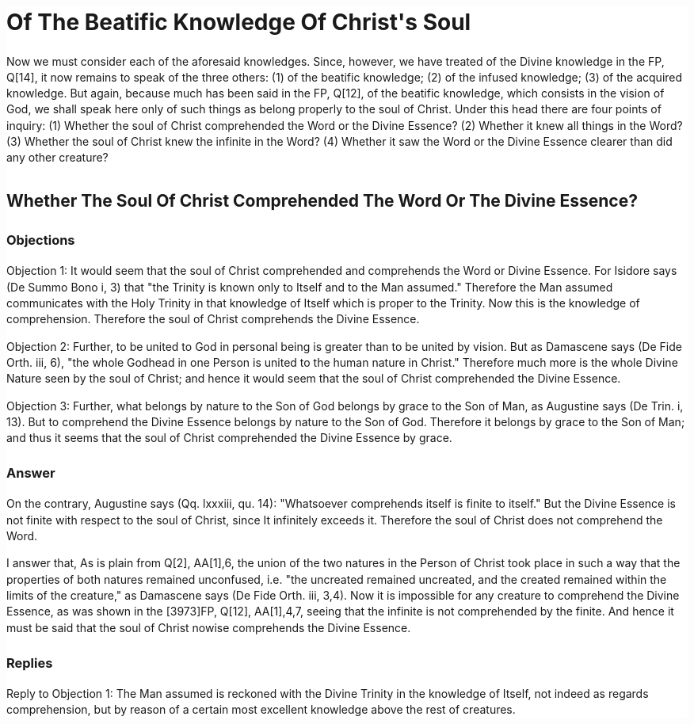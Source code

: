 # Of The Beatific Knowledge Of Christ's Soul

Now we must consider each of the aforesaid knowledges. Since, however, we have treated of the Divine knowledge in the FP, Q[14], it now remains to speak of the three others: (1) of the beatific knowledge; (2) of the infused knowledge; (3) of the acquired knowledge.  But again, because much has been said in the FP, Q[12], of the beatific knowledge, which consists in the vision of God, we shall speak here only of such things as belong properly to the soul of Christ. Under this head there are four points of inquiry:
(1) Whether the soul of Christ comprehended the Word or the Divine Essence?
(2) Whether it knew all things in the Word?
(3) Whether the soul of Christ knew the infinite in the Word?
(4) Whether it saw the Word or the Divine Essence clearer than did any other creature?
## Whether The Soul Of Christ Comprehended The Word Or The Divine Essence?

### Objections

Objection 1: It would seem that the soul of Christ comprehended and comprehends the Word or Divine Essence. For Isidore says (De Summo Bono i, 3) that "the Trinity is known only to Itself and to the Man assumed." Therefore the Man assumed communicates with the Holy Trinity in that knowledge of Itself which is proper to the Trinity. Now this is the knowledge of comprehension. Therefore the soul of Christ comprehends the Divine Essence.

Objection 2: Further, to be united to God in personal being is greater than to be united by vision. But as Damascene says (De Fide Orth. iii, 6), "the whole Godhead in one Person is united to the human nature in Christ." Therefore much more is the whole Divine Nature seen by the soul of Christ; and hence it would seem that the soul of Christ comprehended the Divine Essence.

Objection 3: Further, what belongs by nature to the Son of God belongs by grace to the Son of Man, as Augustine says (De Trin. i, 13). But to comprehend the Divine Essence belongs by nature to the Son of God. Therefore it belongs by grace to the Son of Man; and thus it seems that the soul of Christ comprehended the Divine Essence by grace.

### Answer

On the contrary, Augustine says (Qq. lxxxiii, qu. 14): "Whatsoever comprehends itself is finite to itself." But the Divine Essence is not finite with respect to the soul of Christ, since It infinitely exceeds it. Therefore the soul of Christ does not comprehend the Word.

I answer that, As is plain from Q[2], AA[1],6, the union of the two natures in the Person of Christ took place in such a way that the properties of both natures remained unconfused, i.e. "the uncreated remained uncreated, and the created remained within the limits of the creature," as Damascene says (De Fide Orth. iii, 3,4). Now it is impossible for any creature to comprehend the Divine Essence, as was shown in the [3973]FP, Q[12], AA[1],4,7, seeing that the infinite is not comprehended by the finite. And hence it must be said that the soul of Christ nowise comprehends the Divine Essence.

### Replies

Reply to Objection 1: The Man assumed is reckoned with the Divine Trinity in the knowledge of Itself, not indeed as regards comprehension, but by reason of a certain most excellent knowledge above the rest of creatures.
